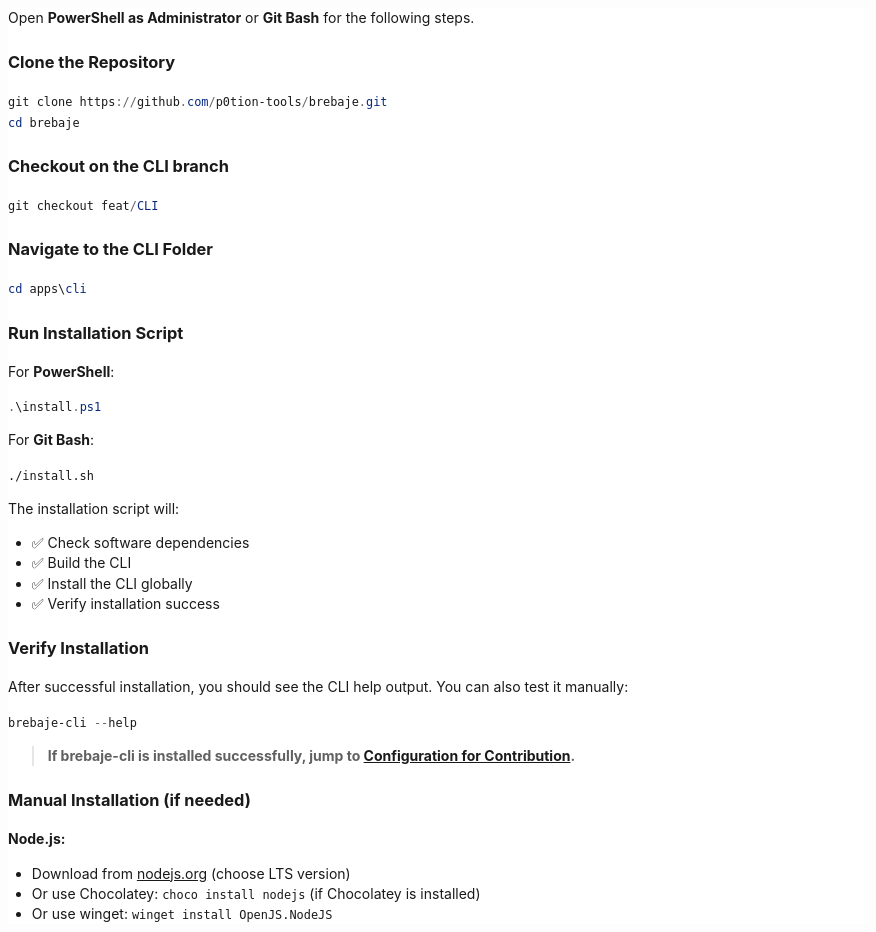 
Open **PowerShell as Administrator** or **Git Bash** for the following steps.

### Clone the Repository

```powershell
git clone https://github.com/p0tion-tools/brebaje.git
cd brebaje
```

### Checkout on the CLI branch

```powershell
git checkout feat/CLI
```

### Navigate to the CLI Folder

```powershell
cd apps\cli
```

### Run Installation Script

For **PowerShell**:
```powershell
.\install.ps1
```

For **Git Bash**:
```bash
./install.sh
```

The installation script will:

- ✅ Check software dependencies
- ✅ Build the CLI
- ✅ Install the CLI globally
- ✅ Verify installation success

### Verify Installation

After successful installation, you should see the CLI help output. You can also test it manually:

```powershell
brebaje-cli --help
```

> **If brebaje-cli is installed successfully, jump to [Configuration for Contribution](#configuration-for-contribution).**

### Manual Installation (if needed)

**Node.js:**

- Download from [nodejs.org](https://nodejs.org/) (choose LTS version)
- Or use Chocolatey: `choco install nodejs` (if Chocolatey is installed)
- Or use winget: `winget install OpenJS.NodeJS`
